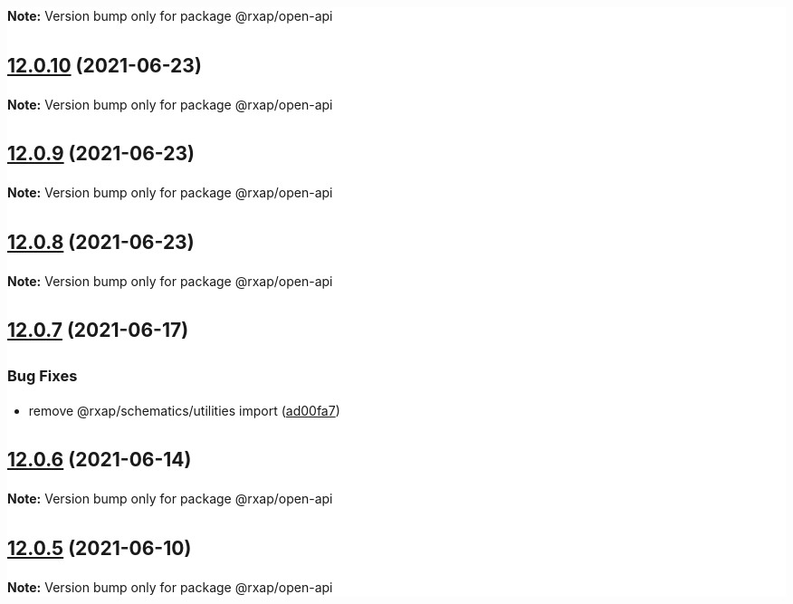 **Note:** Version bump only for package @rxap/open-api





## [12.0.10](https://gitlab.com/rxap/packages/compare/@rxap/open-api@12.0.9...@rxap/open-api@12.0.10) (2021-06-23)

**Note:** Version bump only for package @rxap/open-api





## [12.0.9](https://gitlab.com/rxap/packages/compare/@rxap/open-api@12.0.8...@rxap/open-api@12.0.9) (2021-06-23)

**Note:** Version bump only for package @rxap/open-api





## [12.0.8](https://gitlab.com/rxap/packages/compare/@rxap/open-api@12.0.7...@rxap/open-api@12.0.8) (2021-06-23)

**Note:** Version bump only for package @rxap/open-api





## [12.0.7](https://gitlab.com/rxap/packages/compare/@rxap/open-api@12.0.6...@rxap/open-api@12.0.7) (2021-06-17)


### Bug Fixes

* remove @rxap/schematics/utilities import ([ad00fa7](https://gitlab.com/rxap/packages/commit/ad00fa7fcd5c9cbfe6608dca9211b834cd449745))





## [12.0.6](https://gitlab.com/rxap/packages/compare/@rxap/open-api@12.0.5...@rxap/open-api@12.0.6) (2021-06-14)

**Note:** Version bump only for package @rxap/open-api





## [12.0.5](https://gitlab.com/rxap/packages/compare/@rxap/open-api@12.0.4...@rxap/open-api@12.0.5) (2021-06-10)

**Note:** Version bump only for package @rxap/open-api


